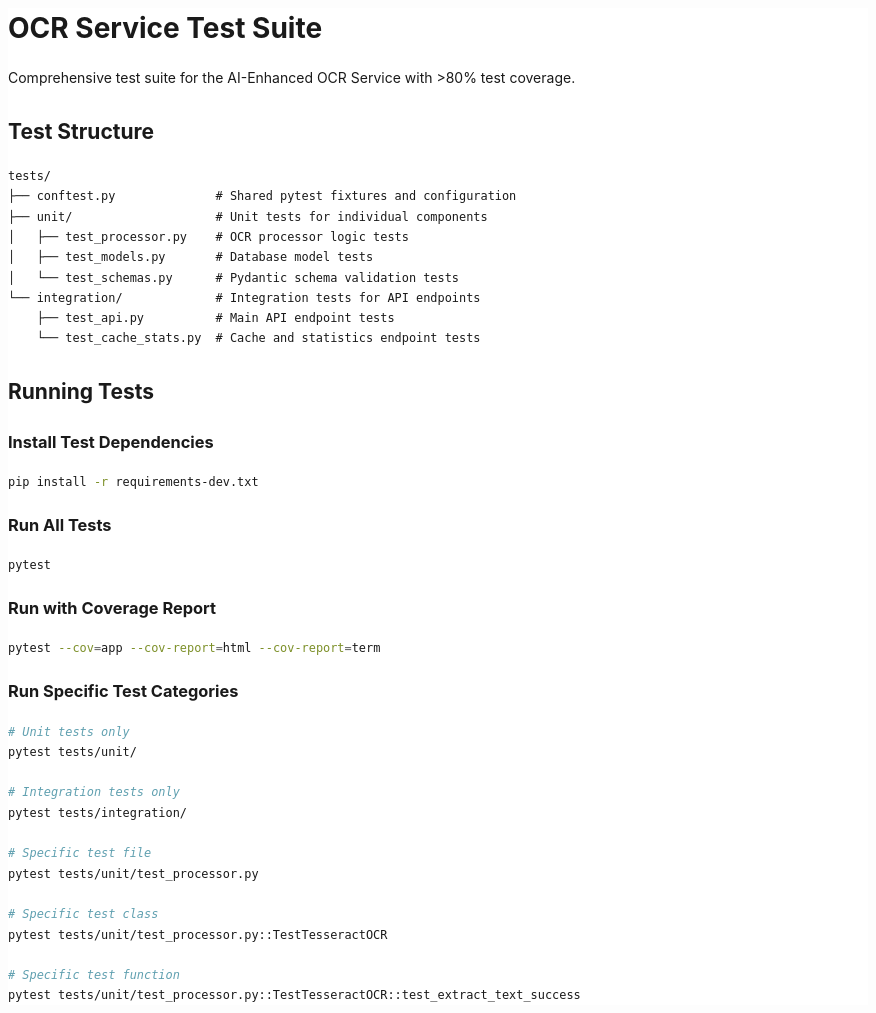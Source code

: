 # OCR Service Test Suite

Comprehensive test suite for the AI-Enhanced OCR Service with >80% test coverage.

## Test Structure

```
tests/
├── conftest.py              # Shared pytest fixtures and configuration
├── unit/                    # Unit tests for individual components
│   ├── test_processor.py    # OCR processor logic tests
│   ├── test_models.py       # Database model tests
│   └── test_schemas.py      # Pydantic schema validation tests
└── integration/             # Integration tests for API endpoints
    ├── test_api.py          # Main API endpoint tests
    └── test_cache_stats.py  # Cache and statistics endpoint tests
```

## Running Tests

### Install Test Dependencies

```bash
pip install -r requirements-dev.txt
```

### Run All Tests

```bash
pytest
```

### Run with Coverage Report

```bash
pytest --cov=app --cov-report=html --cov-report=term
```

### Run Specific Test Categories

```bash
# Unit tests only
pytest tests/unit/

# Integration tests only
pytest tests/integration/

# Specific test file
pytest tests/unit/test_processor.py

# Specific test class
pytest tests/unit/test_processor.py::TestTesseractOCR

# Specific test function
pytest tests/unit/test_processor.py::TestTesseractOCR::test_extract_text_success
```
